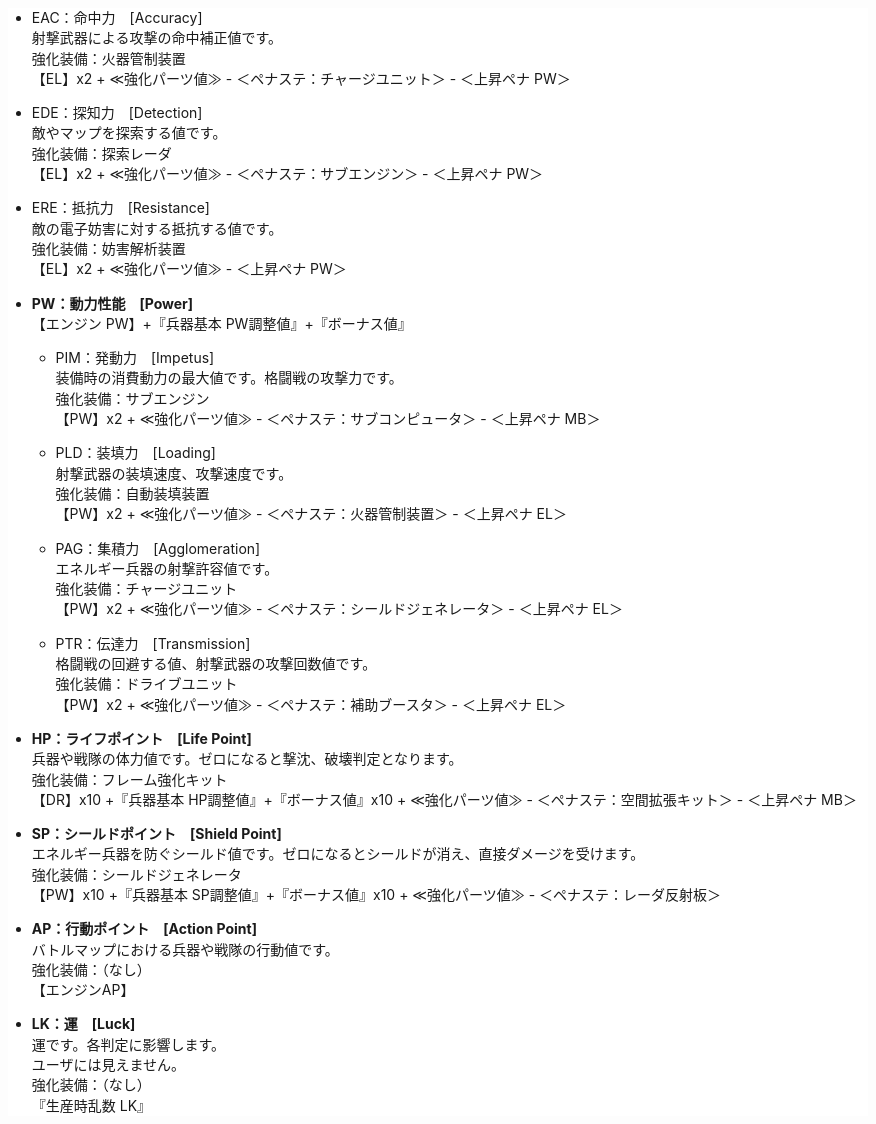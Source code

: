   * EAC：命中力　[Accuracy]  
    射撃武器による攻撃の命中補正値です。  
      強化装備：火器管制装置  
      【EL】x2 + ≪強化パーツ値≫ - ＜ペナステ：チャージユニット＞ - ＜上昇ペナ PW＞  

  * EDE：探知力　[Detection]  
    敵やマップを探索する値です。  
      強化装備：探索レーダ  
      【EL】x2 + ≪強化パーツ値≫ - ＜ペナステ：サブエンジン＞ - ＜上昇ペナ PW＞  

  * ERE：抵抗力　[Resistance]  
    敵の電子妨害に対する抵抗する値です。  
      強化装備：妨害解析装置  
      【EL】x2 + ≪強化パーツ値≫ - ＜上昇ペナ PW＞  



* **PW：動力性能　[Power]**  
      【エンジン PW】+『兵器基本 PW調整値』+『ボーナス値』  

  * PIM：発動力　[Impetus]  
    装備時の消費動力の最大値です。格闘戦の攻撃力です。  
      強化装備：サブエンジン  
      【PW】x2 + ≪強化パーツ値≫ - ＜ペナステ：サブコンピュータ＞ - ＜上昇ペナ MB＞  

  * PLD：装填力　[Loading]  
    射撃武器の装填速度、攻撃速度です。  
      強化装備：自動装填装置  
      【PW】x2 + ≪強化パーツ値≫ - ＜ペナステ：火器管制装置＞ - ＜上昇ペナ EL＞  

  * PAG：集積力　[Agglomeration]  
    エネルギー兵器の射撃許容値です。  
      強化装備：チャージユニット  
      【PW】x2 + ≪強化パーツ値≫ - ＜ペナステ：シールドジェネレータ＞ - ＜上昇ペナ EL＞  

  * PTR：伝達力　[Transmission]  
    格闘戦の回避する値、射撃武器の攻撃回数値です。  
      強化装備：ドライブユニット  
      【PW】x2 + ≪強化パーツ値≫ - ＜ペナステ：補助ブースタ＞ - ＜上昇ペナ EL＞  



* **HP：ライフポイント　[Life Point]**  
  兵器や戦隊の体力値です。ゼロになると撃沈、破壊判定となります。  
      強化装備：フレーム強化キット  
      【DR】x10 +『兵器基本 HP調整値』+『ボーナス値』x10 + ≪強化パーツ値≫ - ＜ペナステ：空間拡張キット＞ - ＜上昇ペナ MB＞  

* **SP：シールドポイント　[Shield Point]**  
  エネルギー兵器を防ぐシールド値です。ゼロになるとシールドが消え、直接ダメージを受けます。  
      強化装備：シールドジェネレータ  
      【PW】x10 +『兵器基本 SP調整値』+『ボーナス値』x10 + ≪強化パーツ値≫ - ＜ペナステ：レーダ反射板＞   

* **AP：行動ポイント　[Action Point]**  
  バトルマップにおける兵器や戦隊の行動値です。  
      強化装備：（なし）  
      【エンジンAP】  

* **LK：運　[Luck]**  
  運です。各判定に影響します。  
  ユーザには見えません。  
      強化装備：（なし）  
      『生産時乱数 LK』   
